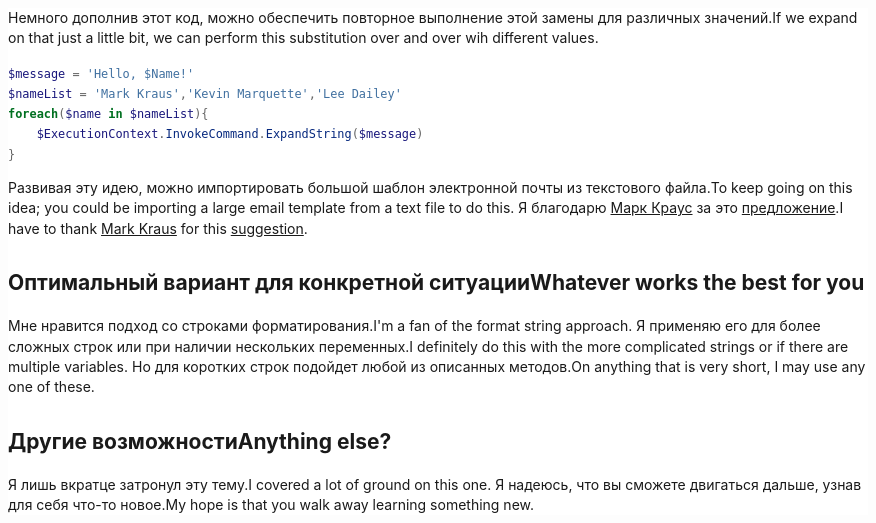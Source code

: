 <span data-ttu-id="7a14f-203">Немного дополнив этот код, можно обеспечить повторное выполнение этой замены для различных значений.</span><span class="sxs-lookup"><span data-stu-id="7a14f-203">If we expand on that just a little bit, we can perform this substitution over and over wih different values.</span></span>

```powershell
$message = 'Hello, $Name!'
$nameList = 'Mark Kraus','Kevin Marquette','Lee Dailey'
foreach($name in $nameList){
    $ExecutionContext.InvokeCommand.ExpandString($message)
}
```

<span data-ttu-id="7a14f-204">Развивая эту идею, можно импортировать большой шаблон электронной почты из текстового файла.</span><span class="sxs-lookup"><span data-stu-id="7a14f-204">To keep going on this idea; you could be importing a large email template from a text file to do this.</span></span> <span data-ttu-id="7a14f-205">Я благодарю [Марк Краус][] за это [предложение][].</span><span class="sxs-lookup"><span data-stu-id="7a14f-205">I have to thank [Mark Kraus][] for this [suggestion][].</span></span>

## <a name="whatever-works-the-best-for-you"></a><span data-ttu-id="7a14f-206">Оптимальный вариант для конкретной ситуации</span><span class="sxs-lookup"><span data-stu-id="7a14f-206">Whatever works the best for you</span></span>

<span data-ttu-id="7a14f-207">Мне нравится подход со строками форматирования.</span><span class="sxs-lookup"><span data-stu-id="7a14f-207">I'm a fan of the format string approach.</span></span> <span data-ttu-id="7a14f-208">Я применяю его для более сложных строк или при наличии нескольких переменных.</span><span class="sxs-lookup"><span data-stu-id="7a14f-208">I definitely do this with the more complicated strings or if there are multiple variables.</span></span> <span data-ttu-id="7a14f-209">Но для коротких строк подойдет любой из описанных методов.</span><span class="sxs-lookup"><span data-stu-id="7a14f-209">On anything that is very short, I may use any one of these.</span></span>

## <a name="anything-else"></a><span data-ttu-id="7a14f-210">Другие возможности</span><span class="sxs-lookup"><span data-stu-id="7a14f-210">Anything else?</span></span>

<span data-ttu-id="7a14f-211">Я лишь вкратце затронул эту тему.</span><span class="sxs-lookup"><span data-stu-id="7a14f-211">I covered a lot of ground on this one.</span></span> <span data-ttu-id="7a14f-212">Я надеюсь, что вы сможете двигаться дальше, узнав для себя что-то новое.</span><span class="sxs-lookup"><span data-stu-id="7a14f-212">My hope is that you walk away learning something new.</span></span>


[Оригинал]: https://powershellexplained.com/2017-01-13-powershell-variable-substitution-in-strings/
[original version]: https://powershellexplained.com/2017-01-13-powershell-variable-substitution-in-strings/
[powershellexplained.com]: https://powershellexplained.com/
[@KevinMarquette]: https://twitter.com/KevinMarquette
[Марк Краус]: https://get-powershellblog.blogspot.com/
[Mark Kraus]: https://get-powershellblog.blogspot.com/
[предложение]: https://www.reddit.com/r/PowerShell/comments/5npf8h/kevmar_everything_you_wanted_to_know_about/dcdfia5/
[suggestion]: https://www.reddit.com/r/PowerShell/comments/5npf8h/kevmar_everything_you_wanted_to_know_about/dcdfia5/
[/u/real_parbold]: https://www.reddit.com/r/PowerShell/comments/5npf8h/kevmar_everything_you_wanted_to_know_about/dcdfm6p/
[чтении и сохранении в файлы]: https://powershellexplained.com/2017-03-18-Powershell-reading-and-saving-data-to-files/
[reading and saving to files]: https://powershellexplained.com/2017-03-18-Powershell-reading-and-saving-data-to-files/
[задокументировано]: /dotnet/api/system.string.format#overloads
[documented]: /dotnet/api/system.string.format#overloads
